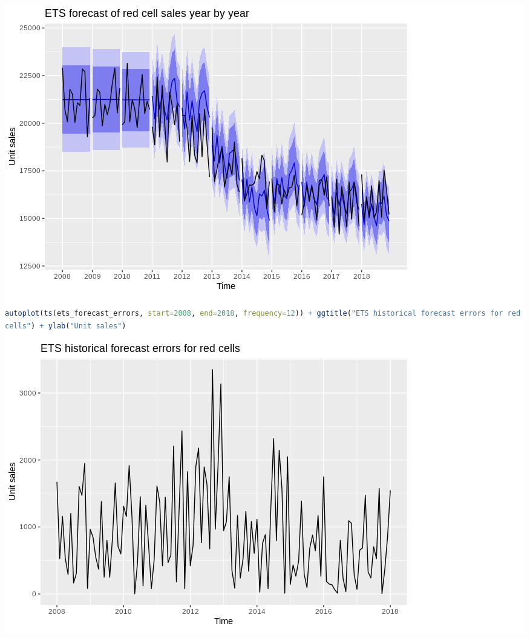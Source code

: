 ![](ts_lab_files/figure-gfm/unnamed-chunk-14-1.png)

``` r
autoplot(ts(ets_forecast_errors, start=2008, end=2018, frequency=12)) + ggtitle("ETS historical forecast errors for red cells") + ylab("Unit sales")
```

![](ts_lab_files/figure-gfm/unnamed-chunk-15-1.png)

